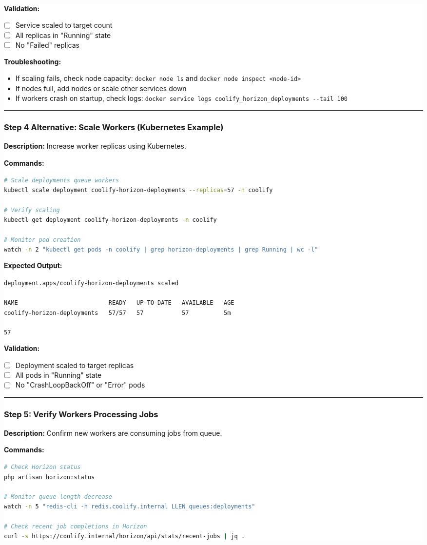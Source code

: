 
**Validation:**
- [ ] Service scaled to target count
- [ ] All replicas in "Running" state
- [ ] No "Failed" replicas

**Troubleshooting:**
- If scaling fails, check node capacity: `docker node ls` and `docker node inspect <node-id>`
- If nodes full, add nodes or scale other services down
- If workers crash on startup, check logs: `docker service logs coolify_horizon_deployments --tail 100`

---

### Step 4 Alternative: Scale Workers (Kubernetes Example)

**Description:** Increase worker replicas using Kubernetes.

**Commands:**
```bash
# Scale deployments queue workers
kubectl scale deployment coolify-horizon-deployments --replicas=57 -n coolify

# Verify scaling
kubectl get deployment coolify-horizon-deployments -n coolify

# Monitor pod creation
watch -n 2 "kubectl get pods -n coolify | grep horizon-deployments | grep Running | wc -l"
```

**Expected Output:**
```
deployment.apps/coolify-horizon-deployments scaled

NAME                          READY   UP-TO-DATE   AVAILABLE   AGE
coolify-horizon-deployments   57/57   57           57          5m

57
```

**Validation:**
- [ ] Deployment scaled to target replicas
- [ ] All pods in "Running" state
- [ ] No "CrashLoopBackOff" or "Error" pods

---

### Step 5: Verify Workers Processing Jobs

**Description:** Confirm new workers are consuming jobs from queue.

**Commands:**
```bash
# Check Horizon status
php artisan horizon:status

# Monitor queue length decrease
watch -n 5 "redis-cli -h redis.coolify.internal LLEN queues:deployments"

# Check recent job completions in Horizon
curl -s https://coolify.internal/horizon/api/stats/recent-jobs | jq .
```
